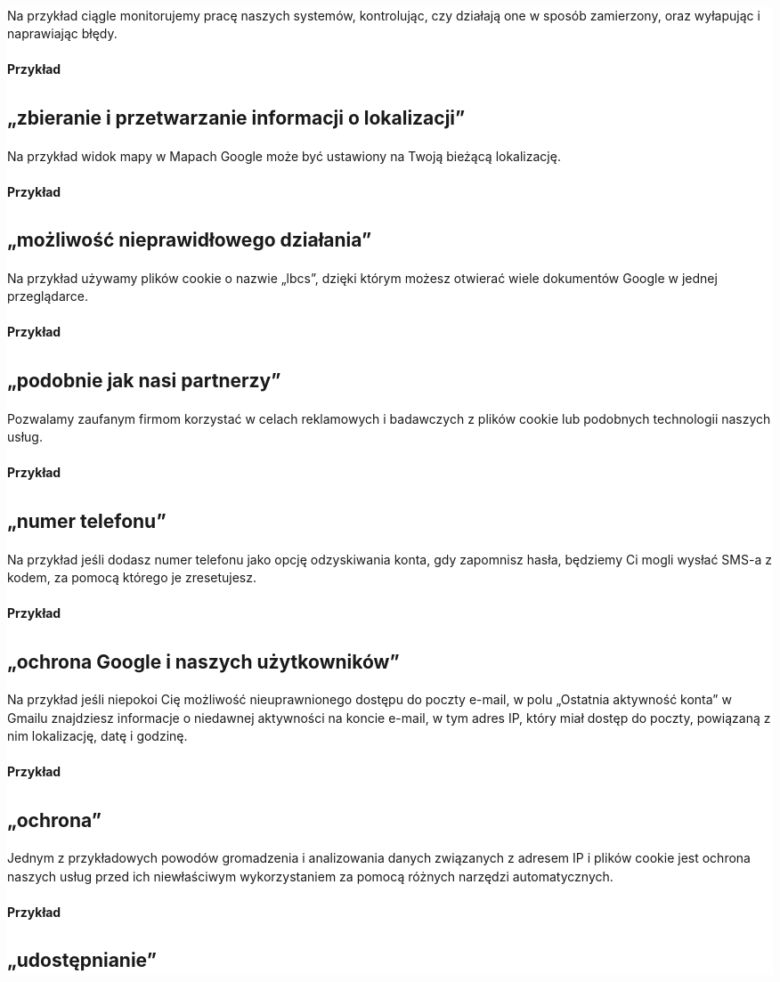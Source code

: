 Na przykład ciągle monitorujemy pracę naszych systemów, kontrolując, czy działają one w sposób zamierzony, oraz wyłapując i naprawiając błędy.

#### Przykład

„zbieranie i przetwarzanie informacji o lokalizacji”
----------------------------------------------------

Na przykład widok mapy w Mapach Google może być ustawiony na Twoją bieżącą lokalizację.

#### Przykład

„możliwość nieprawidłowego działania”
-------------------------------------

Na przykład używamy plików cookie o nazwie „lbcs”, dzięki którym możesz otwierać wiele dokumentów Google w jednej przeglądarce.

#### Przykład

„podobnie jak nasi partnerzy”
-----------------------------

Pozwalamy zaufanym firmom korzystać w celach reklamowych i badawczych z plików cookie lub podobnych technologii naszych usług.

#### Przykład

„numer telefonu”
----------------

Na przykład jeśli dodasz numer telefonu jako opcję odzyskiwania konta, gdy zapomnisz hasła, będziemy Ci mogli wysłać SMS-a z kodem, za pomocą którego je zresetujesz.

#### Przykład

„ochrona Google i naszych użytkowników”
---------------------------------------

Na przykład jeśli niepokoi Cię możliwość nieuprawnionego dostępu do poczty e-mail, w polu „Ostatnia aktywność konta” w Gmailu znajdziesz informacje o niedawnej aktywności na koncie e-mail, w tym adres IP, który miał dostęp do poczty, powiązaną z nim lokalizację, datę i godzinę.

#### Przykład

„ochrona”
---------

Jednym z przykładowych powodów gromadzenia i analizowania danych związanych z adresem IP i plików cookie jest ochrona naszych usług przed ich niewłaściwym wykorzystaniem za pomocą różnych narzędzi automatycznych.

#### Przykład

„udostępnianie”
---------------
